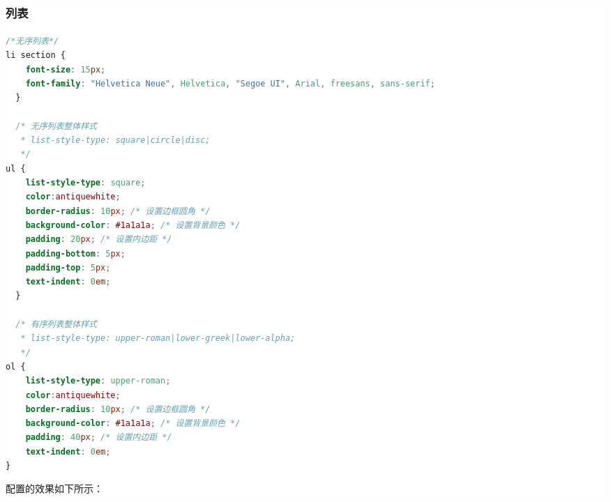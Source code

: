 ### 列表
```css
/*无序列表*/
li section {
    font-size: 15px;
    font-family: "Helvetica Neue", Helvetica, "Segoe UI", Arial, freesans, sans-serif;
  }
  
  /* 无序列表整体样式
   * list-style-type: square|circle|disc;
   */
ul {
    list-style-type: square;
    color:antiquewhite;
    border-radius: 10px; /* 设置边框圆角 */
    background-color: #1a1a1a; /* 设置背景颜色 */
    padding: 20px; /* 设置内边距 */
    padding-bottom: 5px;
    padding-top: 5px;
    text-indent: 0em;
  }
  
  /* 有序列表整体样式
   * list-style-type: upper-roman|lower-greek|lower-alpha;
   */
ol {
    list-style-type: upper-roman;
    color:antiquewhite;
    border-radius: 10px; /* 设置边框圆角 */
    background-color: #1a1a1a; /* 设置背景颜色 */
    padding: 40px; /* 设置内边距 */
    text-indent: 0em;
}
```
配置的效果如下所示：